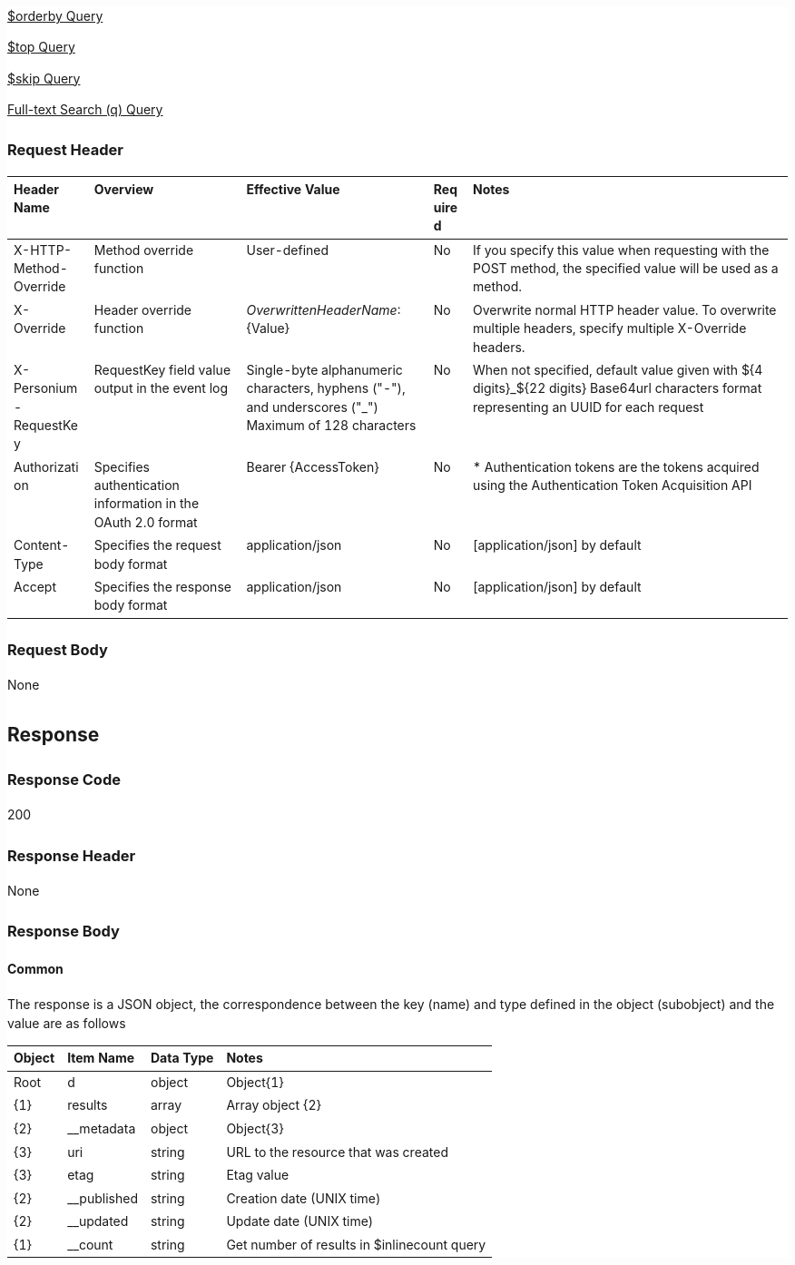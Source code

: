 [$orderby  Query](400_Orderby_Query.md)

[$top  Query](401_Top_Query.md)

[$skip  Query](402_Skip_Query.md)

[Full-text Search (q) Query](408_Full_Text_Search_Query.md)

### Request Header

|Header Name|Overview|Effective Value|Required|Notes|
|:--|:--|:--|:--|:--|
|X-HTTP-Method-Override|Method override function|User-defined|No|If you specify this value when requesting with the POST method, the specified value will be used as a method.|
|X-Override|Header override function|${OverwrittenHeaderName}:${Value}|No|Overwrite normal HTTP header value. To overwrite multiple headers, specify multiple X-Override headers.|
|X-Personium-RequestKey|RequestKey field value output in the event log|Single-byte alphanumeric characters, hyphens ("-"), and underscores ("_")<br>Maximum of 128 characters|No|When not specified, default value given with ${4 digits}_${22 digits} Base64url characters format representing an UUID for each request|
|Authorization|Specifies authentication information in the OAuth 2.0 format|Bearer {AccessToken}|No|* Authentication tokens are the tokens acquired using the Authentication Token Acquisition API|
|Content-Type|Specifies the request body format|application/json|No|[application/json] by default|
|Accept|Specifies the response body format|application/json|No|[application/json] by default|

### Request Body

None


## Response

### Response Code

200

### Response Header

None

### Response Body

#### Common

The response is a JSON object, the correspondence between the key (name) and type defined in the object (subobject) and the value are as follows

|Object|Item Name|Data Type|Notes|
|:--|:--|:--|:--|
|Root|d|object|Object{1}|
|{1}|results|array|Array object {2}|
|{2}|__metadata|object|Object{3}|
|{3}|uri|string|URL to the resource that was created|
|{3}|etag|string|Etag value|
|{2}|__published|string|Creation date (UNIX time)|
|{2}|__updated|string|Update date (UNIX time)|
|{1}|__count|string|Get number of results in $inlinecount query|
